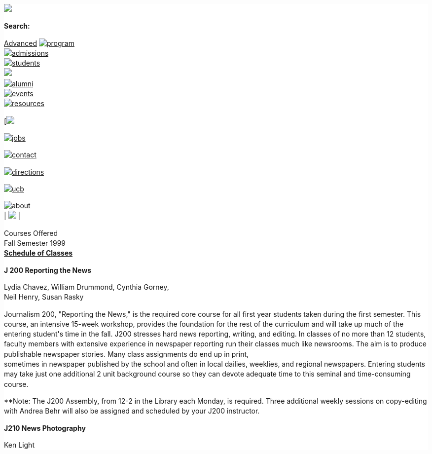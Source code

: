 [![](/graphics/programhed.gif)](/program/)  
  
  

  
**Search:**  
  
[ Advanced](/search/) [![program](/graphics/programblob.gif)](/program/)  
[![admissions](/graphics/admissionsblob.gif)](/admissions/)  
[![students](/graphics/studentsblob.gif)](/students/)  
[![](/graphics/facultyblob.gif)](/faculty/)  
[![alumni](/graphics/alumniblob.gif)](/alumni/)  
[![events](/graphics/eventsblob.gif)](/events/)  
[![resources](/graphics/resourcesblob.gif)](/resources/)  
  
  
  
[![](/graphics/home.gif)  
  
[![jobs](/graphics/jobs.gif)](/jobs/)  
  
[![contact](/graphics/contact.gif)](/contactus.html)  
  
[![directions](/graphics/directions.gif)](/directions.html)  
  
[![ucb](/graphics/ucb2.gif)](http://www.berkeley.edu)  
  
[![about](/graphics/aboutsite.gif)](/aboutsite.html)  
| ![](/graphics/cleardot.gif) |

Courses Offered  
Fall Semester 1999  
[**Schedule of Classes**](fall99.html)

**J 200 Reporting the News**

Lydia Chavez, William Drummond, Cynthia Gorney,  
Neil Henry, Susan Rasky

Journalism 200,  "Reporting the News," is the required core course for all
first year students taken during the first semester. This course, an intensive
15-week workshop, provides the foundation for the rest of the curriculum and
will take up much of the entering student's time in the fall. J200 stresses
hard news reporting, writing, and editing. In classes of no more than 12
students, faculty members with extensive experience in newspaper reporting run
their classes much like newsrooms. The aim is to produce publishable newspaper
stories. Many class assignments do end up in print,  
sometimes in newspaper published by the school and often in local dailies,
weeklies, and regional newspapers. Entering students may take just one
additional 2 unit background course so they can devote adequate time to this
seminal and time-consuming course.

**Note: The J200 Assembly, from 12-2 in the Library each Monday, is required.
Three additional weekly sessions on copy-editing with Andrea Behr will also be
assigned and scheduled by your J200 instructor.

  
**J210 News Photography**

Ken Light

